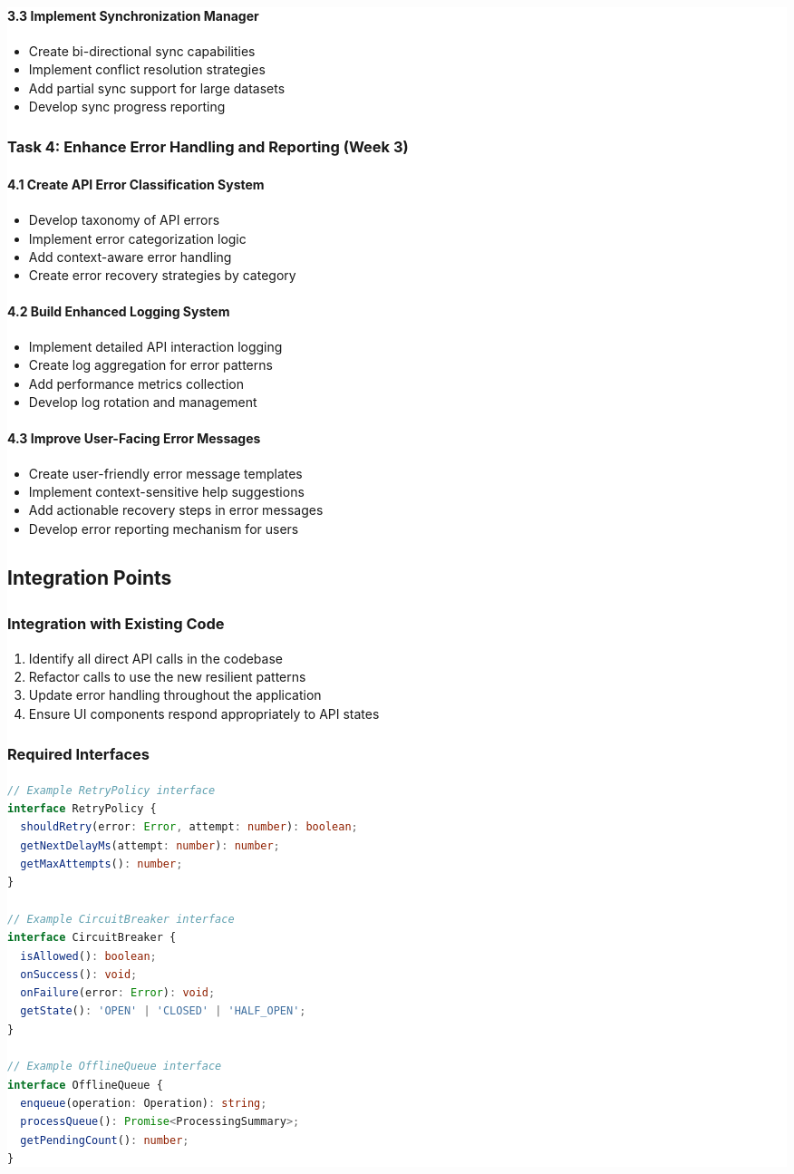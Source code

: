 #### 3.3 Implement Synchronization Manager
- Create bi-directional sync capabilities
- Implement conflict resolution strategies
- Add partial sync support for large datasets
- Develop sync progress reporting

### Task 4: Enhance Error Handling and Reporting (Week 3)

#### 4.1 Create API Error Classification System
- Develop taxonomy of API errors
- Implement error categorization logic
- Add context-aware error handling
- Create error recovery strategies by category

#### 4.2 Build Enhanced Logging System
- Implement detailed API interaction logging
- Create log aggregation for error patterns
- Add performance metrics collection
- Develop log rotation and management

#### 4.3 Improve User-Facing Error Messages
- Create user-friendly error message templates
- Implement context-sensitive help suggestions
- Add actionable recovery steps in error messages
- Develop error reporting mechanism for users

## Integration Points

### Integration with Existing Code
1. Identify all direct API calls in the codebase
2. Refactor calls to use the new resilient patterns
3. Update error handling throughout the application
4. Ensure UI components respond appropriately to API states

### Required Interfaces

```typescript
// Example RetryPolicy interface
interface RetryPolicy {
  shouldRetry(error: Error, attempt: number): boolean;
  getNextDelayMs(attempt: number): number;
  getMaxAttempts(): number;
}

// Example CircuitBreaker interface
interface CircuitBreaker {
  isAllowed(): boolean;
  onSuccess(): void;
  onFailure(error: Error): void;
  getState(): 'OPEN' | 'CLOSED' | 'HALF_OPEN';
}

// Example OfflineQueue interface
interface OfflineQueue {
  enqueue(operation: Operation): string;
  processQueue(): Promise<ProcessingSummary>;
  getPendingCount(): number;
}
```
